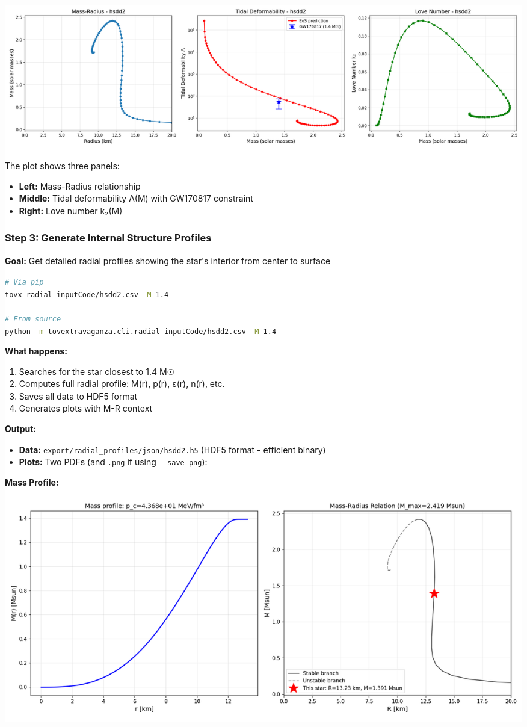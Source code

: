 ![Mass-Radius Plot](export/stars/plots/hsdd2.png)

The plot shows three panels:
- **Left:** Mass-Radius relationship
- **Middle:** Tidal deformability Λ(M) with GW170817 constraint
- **Right:** Love number k₂(M)

### Step 3: Generate Internal Structure Profiles

**Goal:** Get detailed radial profiles showing the star's interior from center to surface

```bash
# Via pip
tovx-radial inputCode/hsdd2.csv -M 1.4

# From source
python -m tovextravaganza.cli.radial inputCode/hsdd2.csv -M 1.4
```

**What happens:**
1. Searches for the star closest to 1.4 M☉
2. Computes full radial profile: M(r), p(r), ε(r), n(r), etc.
3. Saves all data to HDF5 format
4. Generates plots with M-R context

**Output:**
- **Data:** `export/radial_profiles/json/hsdd2.h5` (HDF5 format - efficient binary)
- **Plots:** Two PDFs (and `.png` if using `--save-png`):

**Mass Profile:**

![Mass Profile](export/radial_profiles/plots/Mass/mass_profile_0.png)
